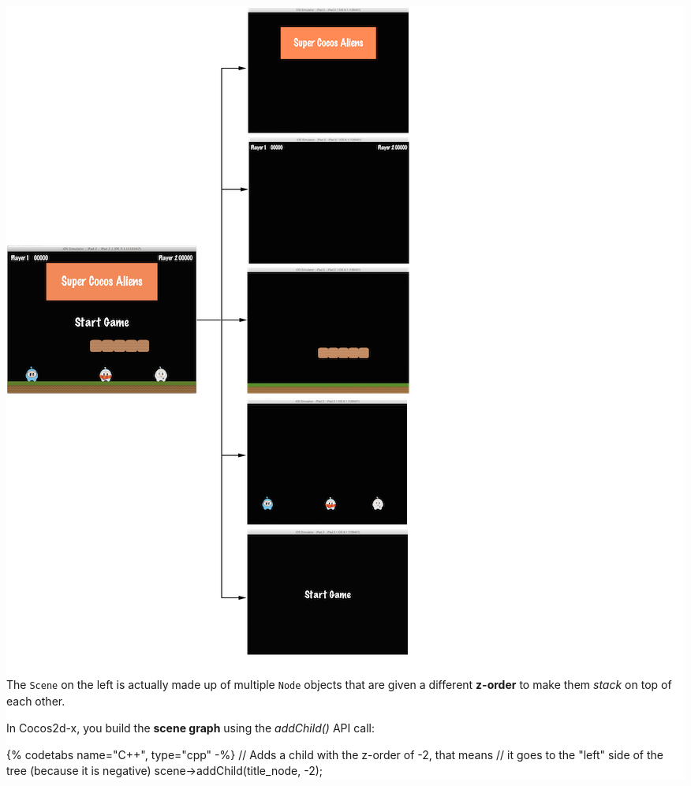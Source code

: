 ![](basic_concepts-img/layers.png "")

The `Scene` on the left is actually made up of multiple `Node` objects
that are given a different __z-order__ to make them *stack* on top of each other.

In Cocos2d-x, you build the __scene graph__ using the *addChild()* API call:

{% codetabs name="C++", type="cpp" -%}
// Adds a child with the z-order of -2, that means
// it goes to the "left" side of the tree (because it is negative)
scene->addChild(title_node, -2);
